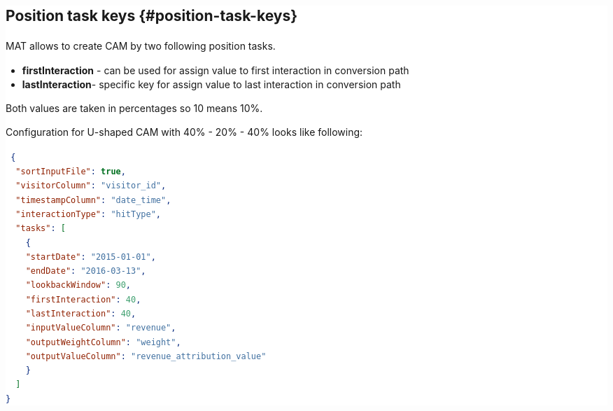 ## Position task keys {#position-task-keys}

MAT allows to create CAM by two following position tasks.
* **firstInteraction** - can be used for assign value to first interaction in conversion path
* **lastInteraction**- specific key  for assign value to last interaction in conversion path

Both values are taken in percentages so 10 means 10%.

Configuration for U-shaped CAM with 40% - 20% - 40% looks like following:
```json
 {
  "sortInputFile": true,
  "visitorColumn": "visitor_id",
  "timestampColumn": "date_time",
  "interactionType": "hitType",
  "tasks": [
	{
  	"startDate": "2015-01-01",
  	"endDate": "2016-03-13",
  	"lookbackWindow": 90,
  	"firstInteraction": 40,
  	"lastInteraction": 40,
  	"inputValueColumn": "revenue",
  	"outputWeightColumn": "weight",
  	"outputValueColumn": "revenue_attribution_value"
	}
  ]
}

```